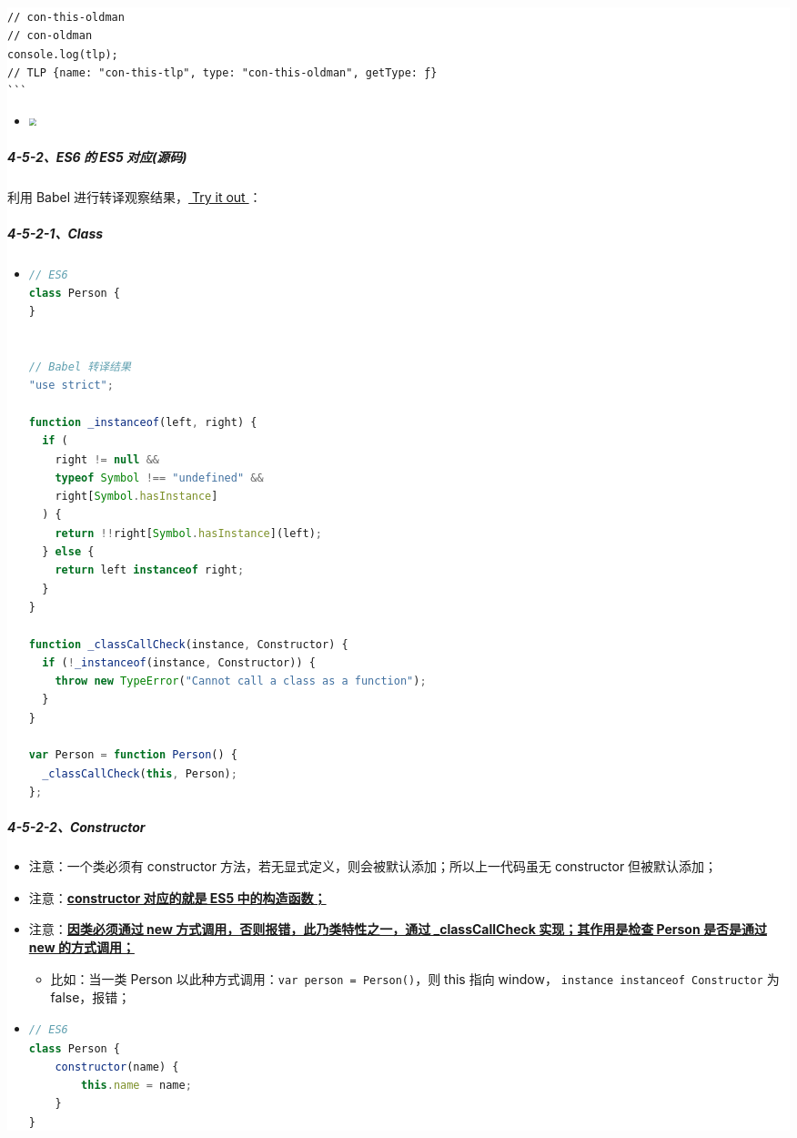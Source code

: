     // con-this-oldman
    // con-oldman
    console.log(tlp);
    // TLP {name: "con-this-tlp", type: "con-this-oldman", getType: ƒ}
    ```
    
  - <img src="https://leibnize-picbed.oss-cn-shenzhen.aliyuncs.com/img/20200909091213.png" style="zoom:50%;" />



##### 4-5-2、ES6 的 ES5 对应(源码)

利用 Babel 进行转译观察结果，[ Try it out ](https://babeljs.io/repl/#?babili=false&evaluate=true&lineWrap=false&presets=es2015%2Creact%2Cstage-2&targets=&browsers=&builtIns=false&debug=false&code_lz=Q)：

##### 4-5-2-1、Class

- ```js
  // ES6
  class Person {
  }
  
  
  // Babel 转译结果
  "use strict";
  
  function _instanceof(left, right) {
    if (
      right != null &&
      typeof Symbol !== "undefined" &&
      right[Symbol.hasInstance]
    ) {
      return !!right[Symbol.hasInstance](left);
    } else {
      return left instanceof right;
    }
  }
  
  function _classCallCheck(instance, Constructor) {
    if (!_instanceof(instance, Constructor)) {
      throw new TypeError("Cannot call a class as a function");
    }
  }
  
  var Person = function Person() {
    _classCallCheck(this, Person);
  };
  ```

##### 4-5-2-2、Constructor

- 注意：一个类必须有 constructor 方法，若无显式定义，则会被默认添加；所以上一代码虽无 constructor 但被默认添加；

- 注意：**<u>constructor 对应的就是 ES5 中的构造函数；</u>**

- 注意：**<u>因类必须通过 new 方式调用，否则报错，此乃类特性之一，通过 _classCallCheck 实现；其作用是检查 Person 是否是通过 new 的方式调用；</u>**

  - 比如：当一类 Person 以此种方式调用：`var person = Person()`，则 this 指向 window， `instance instanceof Constructor`  为 false，报错；

- ```js
  // ES6
  class Person {
      constructor(name) {
          this.name = name;
      }
  }
  
  ```
